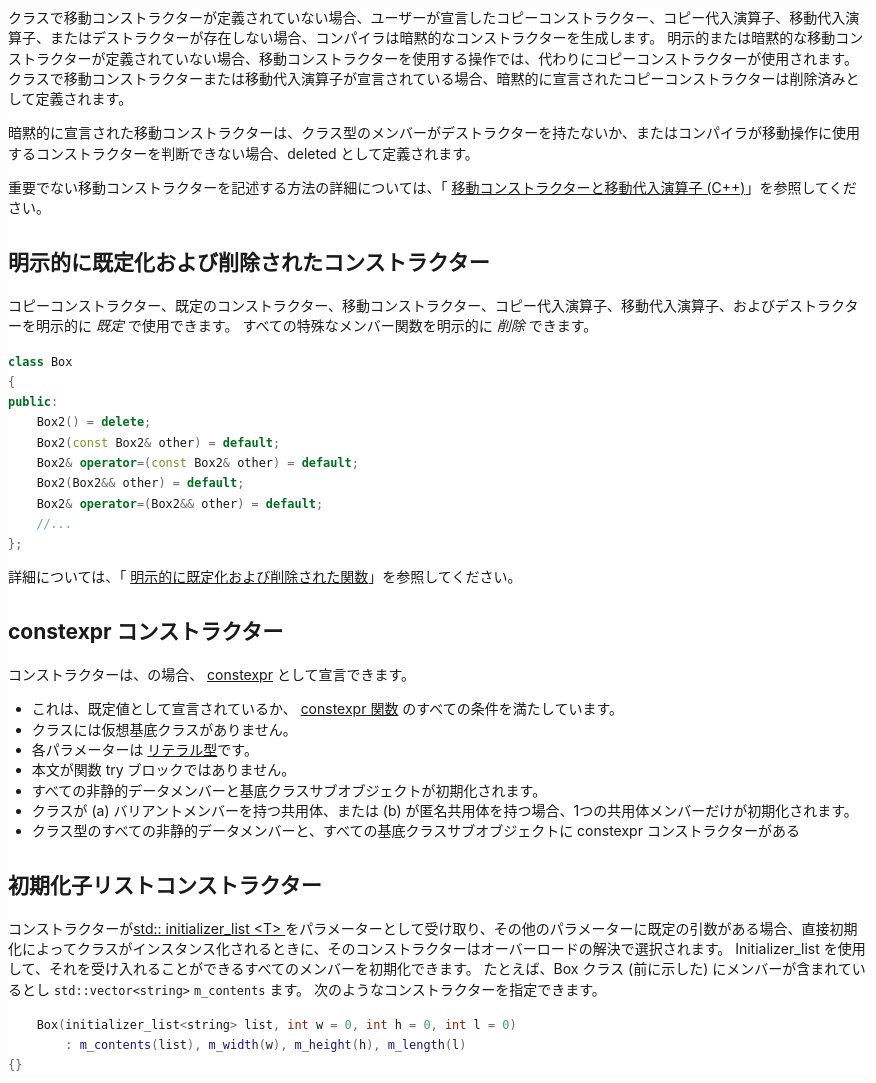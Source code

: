 
クラスで移動コンストラクターが定義されていない場合、ユーザーが宣言したコピーコンストラクター、コピー代入演算子、移動代入演算子、またはデストラクターが存在しない場合、コンパイラは暗黙的なコンストラクターを生成します。 明示的または暗黙的な移動コンストラクターが定義されていない場合、移動コンストラクターを使用する操作では、代わりにコピーコンストラクターが使用されます。 クラスで移動コンストラクターまたは移動代入演算子が宣言されている場合、暗黙的に宣言されたコピーコンストラクターは削除済みとして定義されます。

暗黙的に宣言された移動コンストラクターは、クラス型のメンバーがデストラクターを持たないか、またはコンパイラが移動操作に使用するコンストラクターを判断できない場合、deleted として定義されます。

重要でない移動コンストラクターを記述する方法の詳細については、「 [移動コンストラクターと移動代入演算子 (C++)](../cpp/move-constructors-and-move-assignment-operators-cpp.md)」を参照してください。

## <a name="explicitly-defaulted-and-deleted-constructors"></a><a name="explicitly_defaulted_and_deleted_constructors"></a> 明示的に既定化および削除されたコンストラクター

コピーコンストラクター、既定のコンストラクター、移動コンストラクター、コピー代入演算子、移動代入演算子、およびデストラクターを明示的に *既定* で使用できます。 すべての特殊なメンバー関数を明示的に *削除* できます。

```cpp
class Box
{
public:
    Box2() = delete;
    Box2(const Box2& other) = default;
    Box2& operator=(const Box2& other) = default;
    Box2(Box2&& other) = default;
    Box2& operator=(Box2&& other) = default;
    //...
};
```

詳細については、「 [明示的に既定化および削除された関数](../cpp/explicitly-defaulted-and-deleted-functions.md)」を参照してください。

## <a name="constexpr-constructors"></a><a name="constexpr_constructors"></a> constexpr コンストラクター

コンストラクターは、の場合、 [constexpr](constexpr-cpp.md) として宣言できます。

- これは、既定値として宣言されているか、 [constexpr 関数](constexpr-cpp.md#constexpr_functions) のすべての条件を満たしています。
- クラスには仮想基底クラスがありません。
- 各パラメーターは [リテラル型](trivial-standard-layout-and-pod-types.md#literal_types)です。
- 本文が関数 try ブロックではありません。
- すべての非静的データメンバーと基底クラスサブオブジェクトが初期化されます。
- クラスが (a) バリアントメンバーを持つ共用体、または (b) が匿名共用体を持つ場合、1つの共用体メンバーだけが初期化されます。
- クラス型のすべての非静的データメンバーと、すべての基底クラスサブオブジェクトに constexpr コンストラクターがある

## <a name="initializer-list-constructors"></a><a name="init_list_constructors"></a> 初期化子リストコンストラクター

コンストラクターが[std:: initializer_list \<T\> ](../standard-library/initializer-list-class.md)をパラメーターとして受け取り、その他のパラメーターに既定の引数がある場合、直接初期化によってクラスがインスタンス化されるときに、そのコンストラクターはオーバーロードの解決で選択されます。 Initializer_list を使用して、それを受け入れることができるすべてのメンバーを初期化できます。 たとえば、Box クラス (前に示した) にメンバーが含まれているとし `std::vector<string>` `m_contents` ます。 次のようなコンストラクターを指定できます。

```cpp
    Box(initializer_list<string> list, int w = 0, int h = 0, int l = 0)
        : m_contents(list), m_width(w), m_height(h), m_length(l)
{}
```
